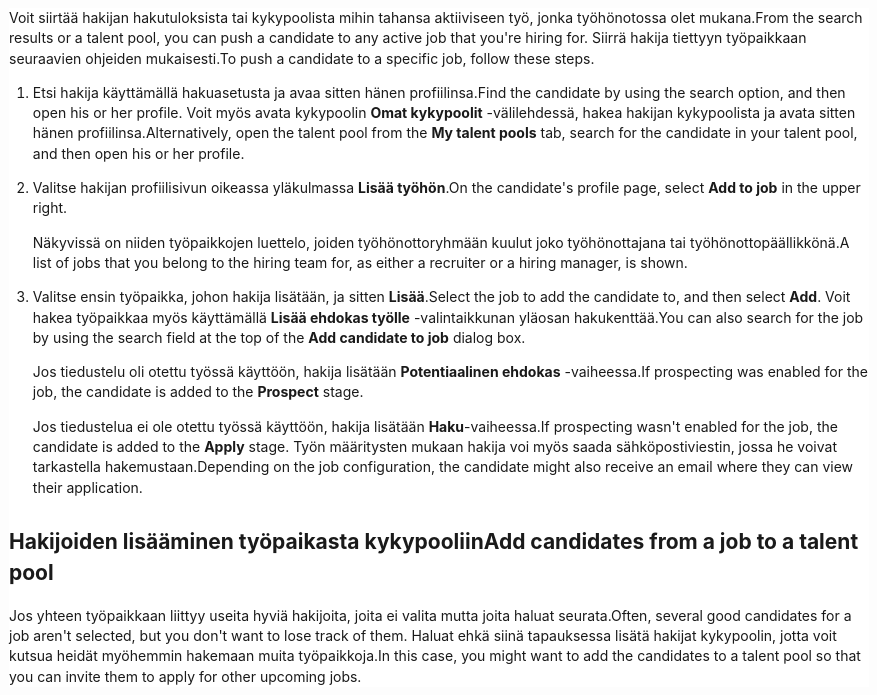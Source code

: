<span data-ttu-id="c0b97-195">Voit siirtää hakijan hakutuloksista tai kykypoolista mihin tahansa aktiiviseen työ, jonka työhönotossa olet mukana.</span><span class="sxs-lookup"><span data-stu-id="c0b97-195">From the search results or a talent pool, you can push a candidate to any active job that you're hiring for.</span></span> <span data-ttu-id="c0b97-196">Siirrä hakija tiettyyn työpaikkaan seuraavien ohjeiden mukaisesti.</span><span class="sxs-lookup"><span data-stu-id="c0b97-196">To push a candidate to a specific job, follow these steps.</span></span>

1. <span data-ttu-id="c0b97-197">Etsi hakija käyttämällä hakuasetusta ja avaa sitten hänen profiilinsa.</span><span class="sxs-lookup"><span data-stu-id="c0b97-197">Find the candidate by using the search option, and then open his or her profile.</span></span> <span data-ttu-id="c0b97-198">Voit myös avata kykypoolin **Omat kykypoolit** -välilehdessä, hakea hakijan kykypoolista ja avata sitten hänen profiilinsa.</span><span class="sxs-lookup"><span data-stu-id="c0b97-198">Alternatively, open the talent pool from the **My talent pools** tab, search for the candidate in your talent pool, and then open his or her profile.</span></span>

1. <span data-ttu-id="c0b97-199">Valitse hakijan profiilisivun oikeassa yläkulmassa **Lisää työhön**.</span><span class="sxs-lookup"><span data-stu-id="c0b97-199">On the candidate's profile page, select **Add to job** in the upper right.</span></span> 
     
     <span data-ttu-id="c0b97-200">Näkyvissä on niiden työpaikkojen luettelo, joiden työhönottoryhmään kuulut joko työhönottajana tai työhönottopäällikkönä.</span><span class="sxs-lookup"><span data-stu-id="c0b97-200">A list of jobs that you belong to the hiring team for, as either a recruiter or a hiring manager, is shown.</span></span>

1. <span data-ttu-id="c0b97-201">Valitse ensin työpaikka, johon hakija lisätään, ja sitten **Lisää**.</span><span class="sxs-lookup"><span data-stu-id="c0b97-201">Select the job to add the candidate to, and then select **Add**.</span></span> <span data-ttu-id="c0b97-202">Voit hakea työpaikkaa myös käyttämällä **Lisää ehdokas työlle** -valintaikkunan yläosan hakukenttää.</span><span class="sxs-lookup"><span data-stu-id="c0b97-202">You can also search for the job by using the search field at the top of the **Add candidate to job** dialog box.</span></span>

    <span data-ttu-id="c0b97-203">Jos tiedustelu oli otettu työssä käyttöön, hakija lisätään **Potentiaalinen ehdokas** -vaiheessa.</span><span class="sxs-lookup"><span data-stu-id="c0b97-203">If prospecting was enabled for the job, the candidate is added to the **Prospect** stage.</span></span>

    <span data-ttu-id="c0b97-204">Jos tiedustelua ei ole otettu työssä käyttöön, hakija lisätään **Haku**-vaiheessa.</span><span class="sxs-lookup"><span data-stu-id="c0b97-204">If prospecting wasn't enabled for the job, the candidate is added to the **Apply** stage.</span></span> <span data-ttu-id="c0b97-205">Työn määritysten mukaan hakija voi myös saada sähköpostiviestin, jossa he voivat tarkastella hakemustaan.</span><span class="sxs-lookup"><span data-stu-id="c0b97-205">Depending on the job configuration, the candidate might also receive an email where they can view their application.</span></span>

## <a name="add-candidates-from-a-job-to-a-talent-pool"></a><span data-ttu-id="c0b97-206">Hakijoiden lisääminen työpaikasta kykypooliin</span><span class="sxs-lookup"><span data-stu-id="c0b97-206">Add candidates from a job to a talent pool</span></span>

<span data-ttu-id="c0b97-207">Jos yhteen työpaikkaan liittyy useita hyviä hakijoita, joita ei valita mutta joita haluat seurata.</span><span class="sxs-lookup"><span data-stu-id="c0b97-207">Often, several good candidates for a job aren't selected, but you don't want to lose track of them.</span></span> <span data-ttu-id="c0b97-208">Haluat ehkä siinä tapauksessa lisätä hakijat kykypoolin, jotta voit kutsua heidät myöhemmin hakemaan muita työpaikkoja.</span><span class="sxs-lookup"><span data-stu-id="c0b97-208">In this case, you might want to add the candidates to a talent pool so that you can invite them to apply for other upcoming jobs.</span></span>
